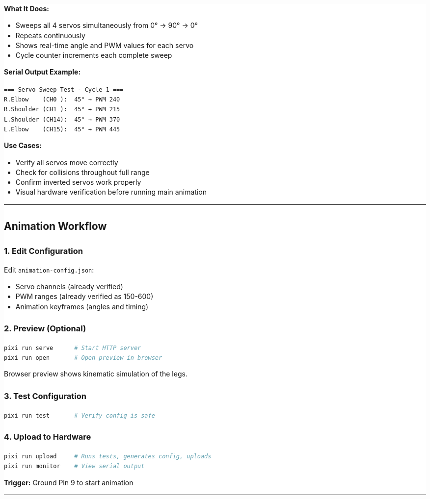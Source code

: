 **What It Does:**
- Sweeps all 4 servos simultaneously from 0° → 90° → 0°
- Repeats continuously
- Shows real-time angle and PWM values for each servo
- Cycle counter increments each complete sweep

**Serial Output Example:**
```
=== Servo Sweep Test - Cycle 1 ===
R.Elbow    (CH0 ):  45° → PWM 240
R.Shoulder (CH1 ):  45° → PWM 215
L.Shoulder (CH14):  45° → PWM 370
L.Elbow    (CH15):  45° → PWM 445
```

**Use Cases:**
- Verify all servos move correctly
- Check for collisions throughout full range
- Confirm inverted servos work properly
- Visual hardware verification before running main animation

---

## Animation Workflow

### 1. Edit Configuration

Edit `animation-config.json`:
- Servo channels (already verified)
- PWM ranges (already verified as 150-600)
- Animation keyframes (angles and timing)

### 2. Preview (Optional)

```bash
pixi run serve      # Start HTTP server
pixi run open       # Open preview in browser
```

Browser preview shows kinematic simulation of the legs.

### 3. Test Configuration

```bash
pixi run test       # Verify config is safe
```

### 4. Upload to Hardware

```bash
pixi run upload     # Runs tests, generates config, uploads
pixi run monitor    # View serial output
```

**Trigger:** Ground Pin 9 to start animation

---